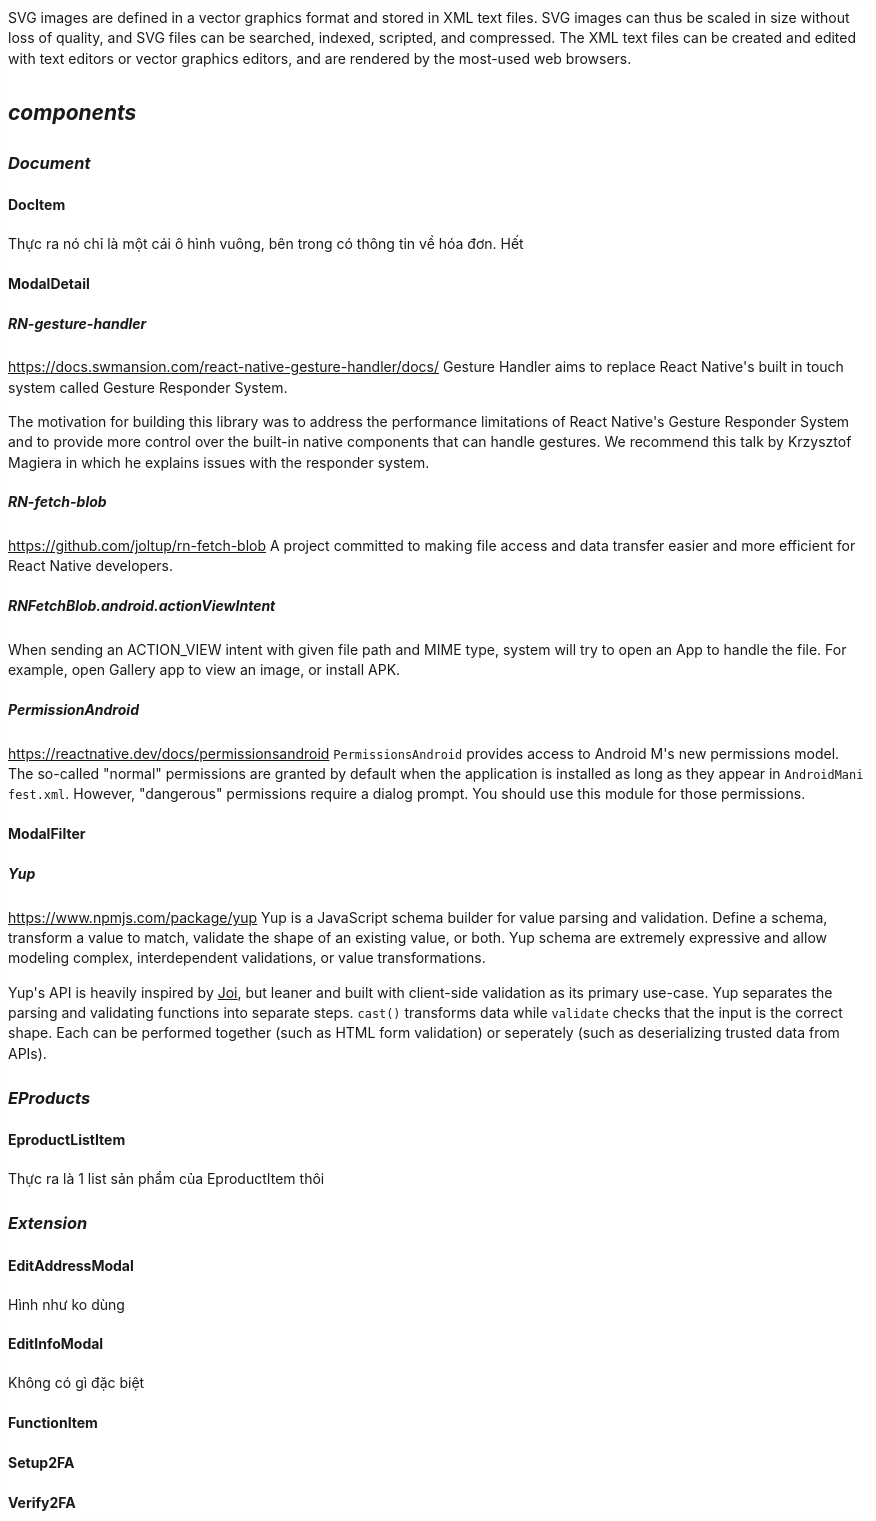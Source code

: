 SVG images are defined in a vector graphics format and stored in XML text files. SVG images can thus be scaled in size without loss of quality, and SVG files can be searched, indexed, scripted, and compressed. The XML text files can be created and edited with text editors or vector graphics editors, and are rendered by the most-used web browsers.
##  ***components***
### ***Document***
#### DocItem
Thực ra nó chỉ là một cái ô hình vuông, bên trong có thông tin về hóa đơn. Hết
#### ModalDetail
##### RN-gesture-handler
https://docs.swmansion.com/react-native-gesture-handler/docs/
Gesture Handler aims to replace React Native's built in touch system called Gesture Responder System.

The motivation for building this library was to address the performance limitations of React Native's Gesture Responder System and to provide more control over the built-in native components that can handle gestures. We recommend this talk by Krzysztof Magiera in which he explains issues with the responder system.
##### RN-fetch-blob
https://github.com/joltup/rn-fetch-blob
A project committed to making file access and data transfer easier and more efficient for React Native developers.


##### RNFetchBlob.android.actionViewIntent
When sending an ACTION_VIEW intent with given file path and MIME type, system will try to open an App to handle the file. For example, open Gallery app to view an image, or install APK.
##### PermissionAndroid
https://reactnative.dev/docs/permissionsandroid
`PermissionsAndroid` provides access to Android M's new permissions model. The so-called "normal" permissions are granted by default when the application is installed as long as they appear in `AndroidManifest.xml`. However, "dangerous" permissions require a dialog prompt. You should use this module for those permissions.

#### ModalFilter
##### Yup
https://www.npmjs.com/package/yup
Yup is a JavaScript schema builder for value parsing and validation. Define a schema, transform a value to match, validate the shape of an existing value, or both. Yup schema are extremely expressive and allow modeling complex, interdependent validations, or value transformations.

Yup's API is heavily inspired by [Joi](https://github.com/hapijs/joi), but leaner and built with client-side validation as its primary use-case. Yup separates the parsing and validating functions into separate steps. `cast()` transforms data while `validate` checks that the input is the correct shape. Each can be performed together (such as HTML form validation) or seperately (such as deserializing trusted data from APIs).
### ***EProducts***
#### EproductListItem
Thực ra là 1 list sản phẩm của EproductItem thôi
### ***Extension***
#### EditAddressModal
Hình như ko dùng
#### EditInfoModal
Không có gì đặc biệt
#### FunctionItem
#### Setup2FA
#### Verify2FA